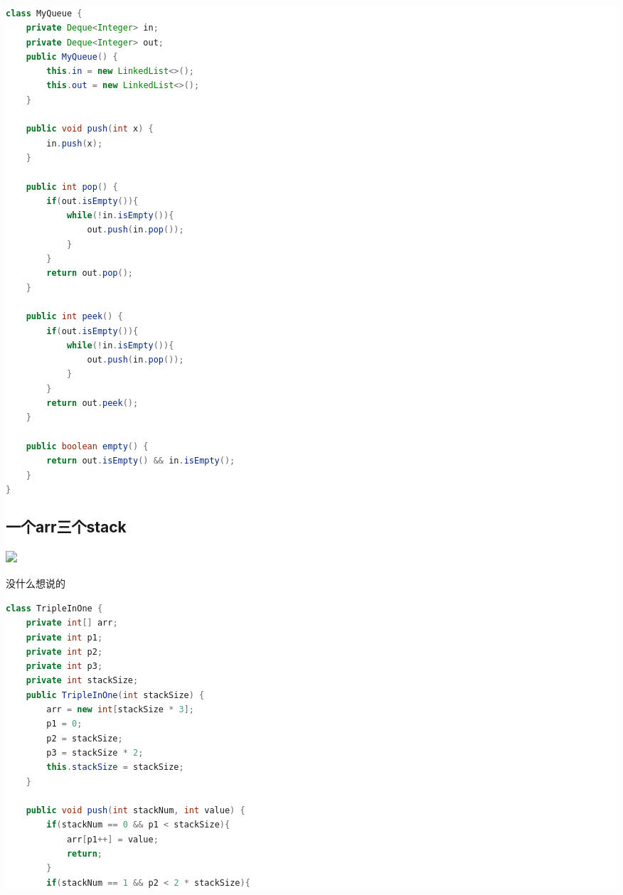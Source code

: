 ```java
class MyQueue {
    private Deque<Integer> in;
    private Deque<Integer> out;
    public MyQueue() {
        this.in = new LinkedList<>();
        this.out = new LinkedList<>();
    }
    
    public void push(int x) {
        in.push(x);
    }
    
    public int pop() {
        if(out.isEmpty()){
            while(!in.isEmpty()){
                out.push(in.pop());
            }
        }
        return out.pop();
    }
    
    public int peek() {
        if(out.isEmpty()){
            while(!in.isEmpty()){
                out.push(in.pop());
            }
        }
        return out.peek();
    }
    
    public boolean empty() {
        return out.isEmpty() && in.isEmpty();
    }
}
```

## 一个arr三个stack

![](https://cdn.jsdelivr.net/gh/SunYuanI/img/img/%E4%B8%80%E4%B8%AAarr%E4%B8%89%E4%B8%AAstack.png)

没什么想说的

```java
class TripleInOne {
    private int[] arr;
    private int p1;
    private int p2;
    private int p3;
    private int stackSize;
    public TripleInOne(int stackSize) {
        arr = new int[stackSize * 3];
        p1 = 0;
        p2 = stackSize;
        p3 = stackSize * 2;
        this.stackSize = stackSize;
    }
    
    public void push(int stackNum, int value) {
        if(stackNum == 0 && p1 < stackSize){
            arr[p1++] = value;
            return;
        }
        if(stackNum == 1 && p2 < 2 * stackSize){
```